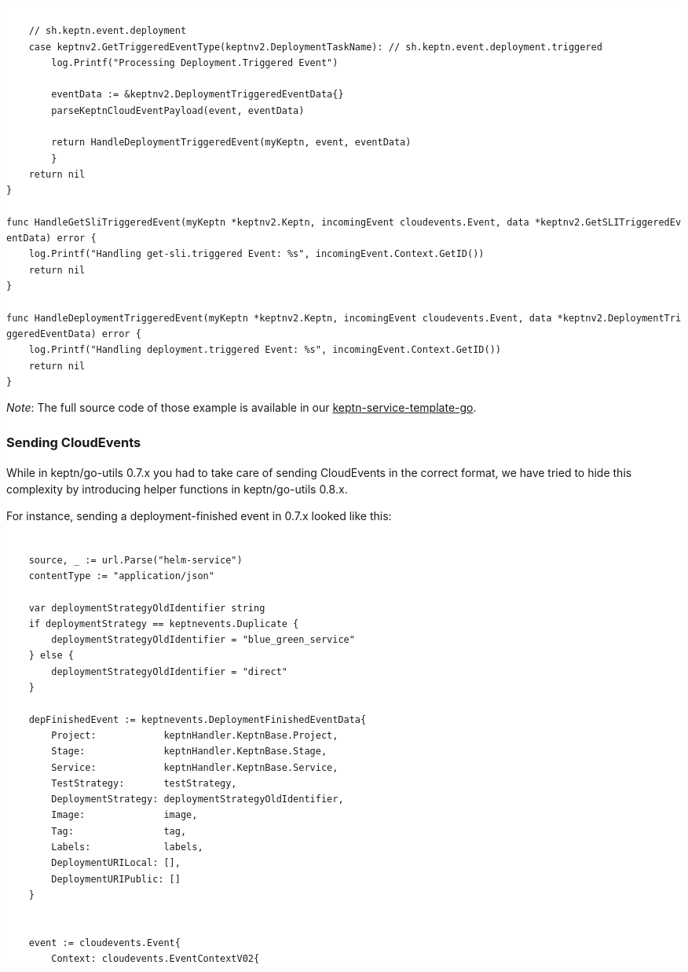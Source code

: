 ```golang

	// sh.keptn.event.deployment
	case keptnv2.GetTriggeredEventType(keptnv2.DeploymentTaskName): // sh.keptn.event.deployment.triggered
		log.Printf("Processing Deployment.Triggered Event")

		eventData := &keptnv2.DeploymentTriggeredEventData{}
		parseKeptnCloudEventPayload(event, eventData)

		return HandleDeploymentTriggeredEvent(myKeptn, event, eventData)
        }
    return nil
}

func HandleGetSliTriggeredEvent(myKeptn *keptnv2.Keptn, incomingEvent cloudevents.Event, data *keptnv2.GetSLITriggeredEventData) error {
	log.Printf("Handling get-sli.triggered Event: %s", incomingEvent.Context.GetID())
	return nil
}

func HandleDeploymentTriggeredEvent(myKeptn *keptnv2.Keptn, incomingEvent cloudevents.Event, data *keptnv2.DeploymentTriggeredEventData) error {
	log.Printf("Handling deployment.triggered Event: %s", incomingEvent.Context.GetID())
	return nil
}
```

*Note*: The full source code of those example is available in our [keptn-service-template-go](https://github.com/keptn-sandbox/keptn-service-template-go).

### Sending CloudEvents

While in keptn/go-utils 0.7.x you had to take care of sending CloudEvents in the correct format, we have tried to hide this complexity by introducing helper functions in keptn/go-utils 0.8.x.

For instance, sending a deployment-finished event in 0.7.x looked like this:
```golang

	source, _ := url.Parse("helm-service")
	contentType := "application/json"

	var deploymentStrategyOldIdentifier string
	if deploymentStrategy == keptnevents.Duplicate {
		deploymentStrategyOldIdentifier = "blue_green_service"
	} else {
		deploymentStrategyOldIdentifier = "direct"
	}

	depFinishedEvent := keptnevents.DeploymentFinishedEventData{
		Project:            keptnHandler.KeptnBase.Project,
		Stage:              keptnHandler.KeptnBase.Stage,
		Service:            keptnHandler.KeptnBase.Service,
		TestStrategy:       testStrategy,
		DeploymentStrategy: deploymentStrategyOldIdentifier,
		Image:              image,
		Tag:                tag,
		Labels:             labels,
		DeploymentURILocal: [],
    	DeploymentURIPublic: []
	}
	

	event := cloudevents.Event{
		Context: cloudevents.EventContextV02{
```